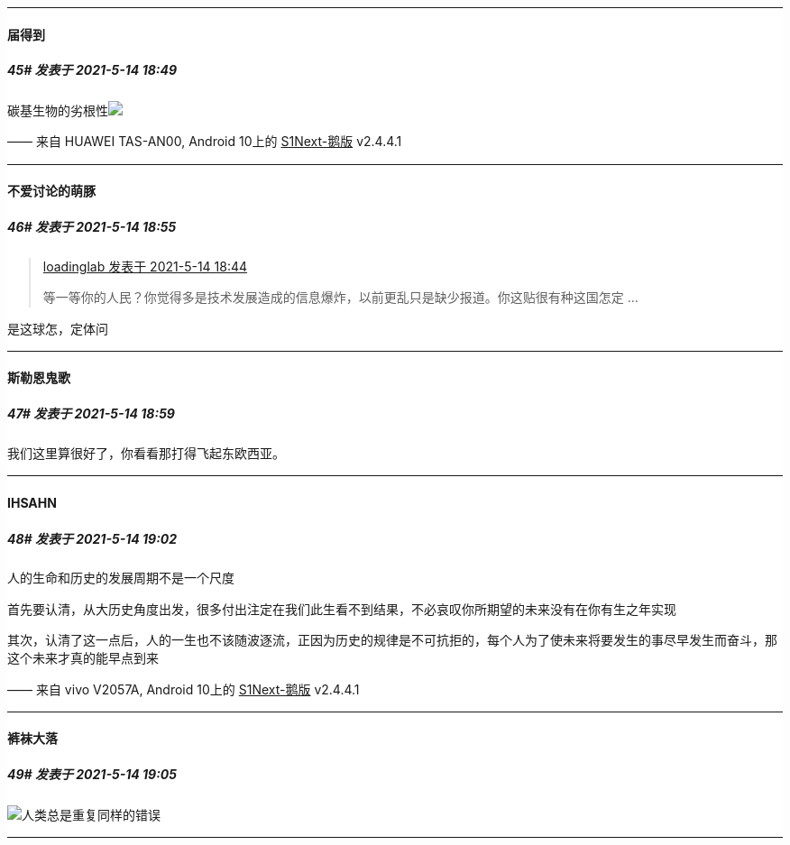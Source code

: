 *****

####  届得到  
##### 45#       发表于 2021-5-14 18:49


碳基生物的劣根性<img src="https://static.saraba1st.com/image/smiley/face2017/037.png" referrerpolicy="no-referrer">

—— 来自 HUAWEI TAS-AN00, Android 10上的 [S1Next-鹅版](https://github.com/ykrank/S1-Next/releases) v2.4.4.1


*****

####  不爱讨论的萌豚  
##### 46#       发表于 2021-5-14 18:55


<blockquote><a href="httphttps://bbs.saraba1st.com/2b/forum.php?mod=redirect&amp;goto=findpost&amp;pid=51251052&amp;ptid=2004065" target="_blank">loadinglab 发表于 2021-5-14 18:44</a>

等一等你的人民？你觉得多是技术发展造成的信息爆炸，以前更乱只是缺少报道。你这贴很有种这国怎定 ...</blockquote>
是这球怎，定体问


*****

####  斯勒恩鬼歌  
##### 47#       发表于 2021-5-14 18:59


我们这里算很好了，你看看那打得飞起东欧西亚。


*****

####  IHSAHN  
##### 48#       发表于 2021-5-14 19:02


人的生命和历史的发展周期不是一个尺度

首先要认清，从大历史角度出发，很多付出注定在我们此生看不到结果，不必哀叹你所期望的未来没有在你有生之年实现

其次，认清了这一点后，人的一生也不该随波逐流，正因为历史的规律是不可抗拒的，每个人为了使未来将要发生的事尽早发生而奋斗，那这个未来才真的能早点到来

—— 来自 vivo V2057A, Android 10上的 [S1Next-鹅版](https://github.com/ykrank/S1-Next/releases) v2.4.4.1


*****

####  裤袜大落  
##### 49#       发表于 2021-5-14 19:05


<img src="https://static.saraba1st.com/image/smiley/carton2017/023.png" referrerpolicy="no-referrer">人类总是重复同样的错误


*****
